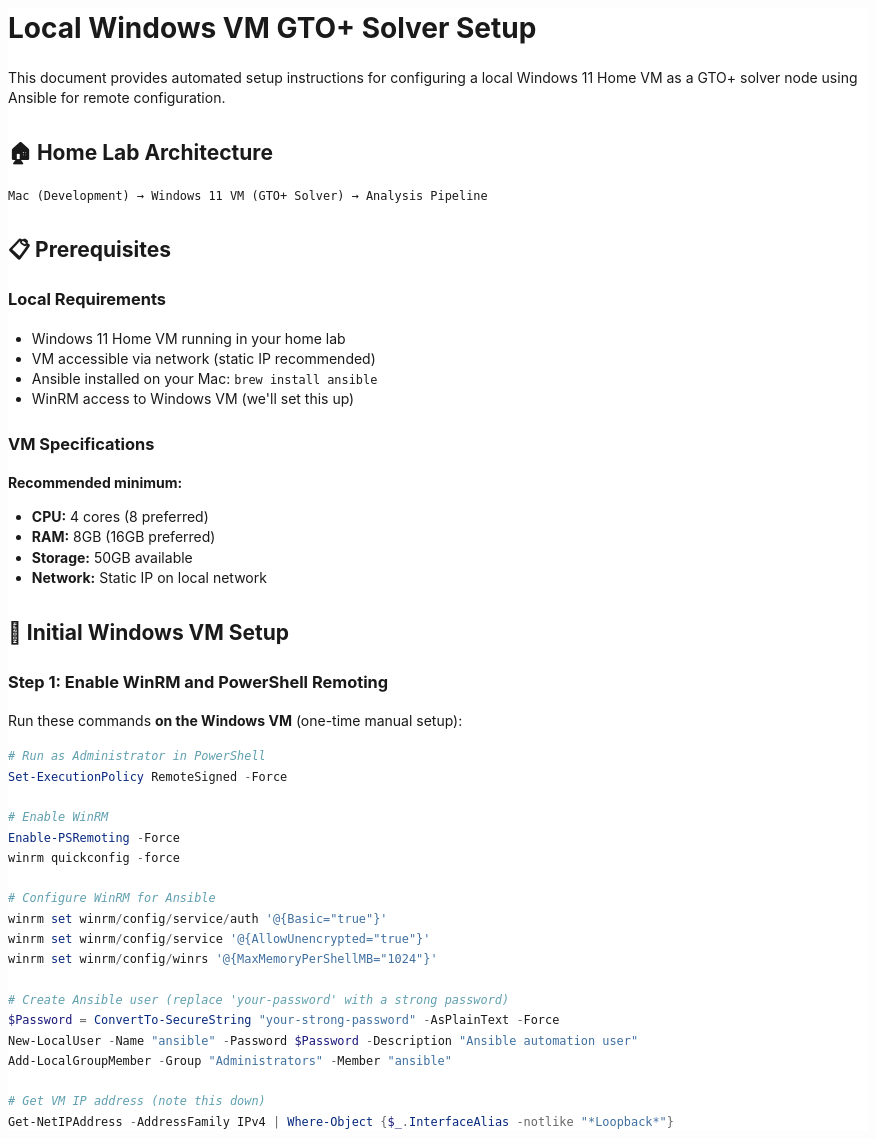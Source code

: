 # Local Windows VM GTO+ Solver Setup

This document provides automated setup instructions for configuring a local Windows 11 Home VM as a GTO+ solver node using Ansible for remote configuration.

## 🏠 Home Lab Architecture

```
Mac (Development) → Windows 11 VM (GTO+ Solver) → Analysis Pipeline
```

## 📋 Prerequisites

### Local Requirements
- Windows 11 Home VM running in your home lab
- VM accessible via network (static IP recommended)
- Ansible installed on your Mac: `brew install ansible`
- WinRM access to Windows VM (we'll set this up)

### VM Specifications
**Recommended minimum:**
- **CPU:** 4 cores (8 preferred)
- **RAM:** 8GB (16GB preferred) 
- **Storage:** 50GB available
- **Network:** Static IP on local network

## 🔧 Initial Windows VM Setup

### Step 1: Enable WinRM and PowerShell Remoting

Run these commands **on the Windows VM** (one-time manual setup):

```powershell
# Run as Administrator in PowerShell
Set-ExecutionPolicy RemoteSigned -Force

# Enable WinRM
Enable-PSRemoting -Force
winrm quickconfig -force

# Configure WinRM for Ansible
winrm set winrm/config/service/auth '@{Basic="true"}'
winrm set winrm/config/service '@{AllowUnencrypted="true"}'
winrm set winrm/config/winrs '@{MaxMemoryPerShellMB="1024"}'

# Create Ansible user (replace 'your-password' with a strong password)
$Password = ConvertTo-SecureString "your-strong-password" -AsPlainText -Force
New-LocalUser -Name "ansible" -Password $Password -Description "Ansible automation user"
Add-LocalGroupMember -Group "Administrators" -Member "ansible"

# Get VM IP address (note this down)
Get-NetIPAddress -AddressFamily IPv4 | Where-Object {$_.InterfaceAlias -notlike "*Loopback*"}
```
